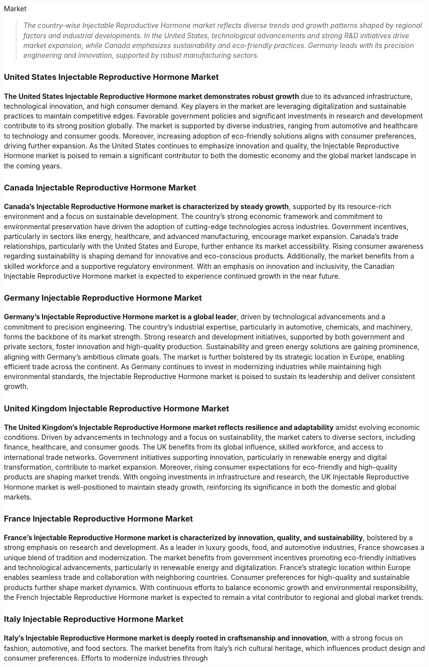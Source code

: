 Market<br /></span></h1><blockquote><p><em><span class="">The country-wise Injectable Reproductive Hormone market reflects diverse trends and growth patterns shaped by regional factors and industrial developments. In the United States, technological advancements and strong R&amp;D initiatives drive market expansion, while Canada emphasizes sustainability and eco-friendly practices. Germany leads with its precision engineering and innovation, supported by robust manufacturing sectors.</span></em></p></blockquote><h3><strong>United States Injectable Reproductive Hormone Market</strong></h3><p><strong>The United States Injectable Reproductive Hormone market demonstrates robust growth</strong> due to its advanced infrastructure, technological innovation, and high consumer demand. Key players in the market are leveraging digitalization and sustainable practices to maintain competitive edges. Favorable government policies and significant investments in research and development contribute to its strong position globally. The market is supported by diverse industries, ranging from automotive and healthcare to technology and consumer goods. Moreover, increasing adoption of eco-friendly solutions aligns with consumer preferences, driving further expansion. As the United States continues to emphasize innovation and quality, the Injectable Reproductive Hormone market is poised to remain a significant contributor to both the domestic economy and the global market landscape in the coming years.</p><h3><strong>Canada Injectable Reproductive Hormone Market</strong></h3><p><strong>Canada&rsquo;s Injectable Reproductive Hormone market is characterized by steady growth</strong>, supported by its resource-rich environment and a focus on sustainable development. The country&rsquo;s strong economic framework and commitment to environmental preservation have driven the adoption of cutting-edge technologies across industries. Government incentives, particularly in sectors like energy, healthcare, and advanced manufacturing, encourage market expansion. Canada&rsquo;s trade relationships, particularly with the United States and Europe, further enhance its market accessibility. Rising consumer awareness regarding sustainability is shaping demand for innovative and eco-conscious products. Additionally, the market benefits from a skilled workforce and a supportive regulatory environment. With an emphasis on innovation and inclusivity, the Canadian Injectable Reproductive Hormone market is expected to experience continued growth in the near future.</p><h3><strong>Germany Injectable Reproductive Hormone Market</strong></h3><p><strong>Germany&rsquo;s Injectable Reproductive Hormone market is a global leader</strong>, driven by technological advancements and a commitment to precision engineering. The country&rsquo;s industrial expertise, particularly in automotive, chemicals, and machinery, forms the backbone of its market strength. Strong research and development initiatives, supported by both government and private sectors, foster innovation and high-quality production. Sustainability and green energy solutions are gaining prominence, aligning with Germany&rsquo;s ambitious climate goals. The market is further bolstered by its strategic location in Europe, enabling efficient trade across the continent. As Germany continues to invest in modernizing industries while maintaining high environmental standards, the Injectable Reproductive Hormone market is poised to sustain its leadership and deliver consistent growth.</p><h3><strong>United Kingdom Injectable Reproductive Hormone Market</strong></h3><p><strong>The United Kingdom&rsquo;s Injectable Reproductive Hormone market reflects resilience and adaptability</strong> amidst evolving economic conditions. Driven by advancements in technology and a focus on sustainability, the market caters to diverse sectors, including finance, healthcare, and consumer goods. The UK benefits from its global influence, skilled workforce, and access to international trade networks. Government initiatives supporting innovation, particularly in renewable energy and digital transformation, contribute to market expansion. Moreover, rising consumer expectations for eco-friendly and high-quality products are shaping market trends. With ongoing investments in infrastructure and research, the UK Injectable Reproductive Hormone market is well-positioned to maintain steady growth, reinforcing its significance in both the domestic and global markets.</p><h3><strong>France Injectable Reproductive Hormone Market</strong></h3><p><strong>France&rsquo;s Injectable Reproductive Hormone market is characterized by innovation, quality, and sustainability</strong>, bolstered by a strong emphasis on research and development. As a leader in luxury goods, food, and automotive industries, France showcases a unique blend of tradition and modernization. The market benefits from government incentives promoting eco-friendly initiatives and technological advancements, particularly in renewable energy and digitalization. France&rsquo;s strategic location within Europe enables seamless trade and collaboration with neighboring countries. Consumer preferences for high-quality and sustainable products further shape market dynamics. With continuous efforts to balance economic growth and environmental responsibility, the French Injectable Reproductive Hormone market is expected to remain a vital contributor to regional and global market trends.</p><h3><strong>Italy Injectable Reproductive Hormone Market</strong></h3><p><strong>Italy&rsquo;s Injectable Reproductive Hormone market is deeply rooted in craftsmanship and innovation</strong>, with a strong focus on fashion, automotive, and food sectors. The market benefits from Italy&rsquo;s rich cultural heritage, which influences product design and consumer preferences. Efforts to modernize industries through